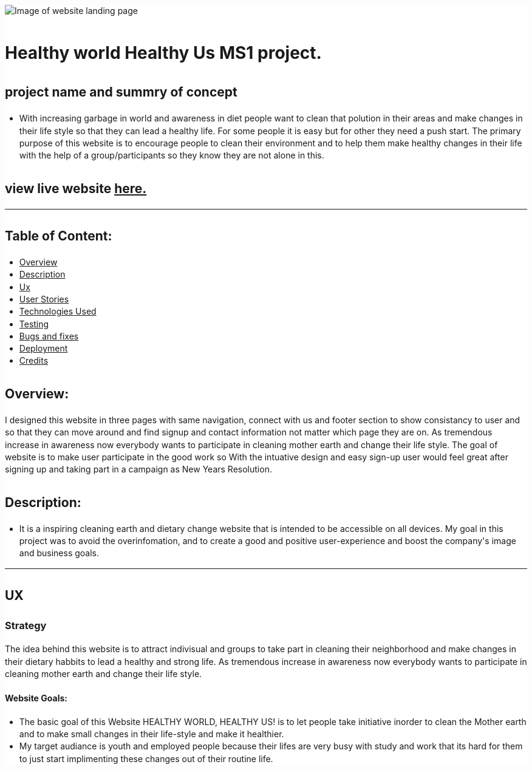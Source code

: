  ![Image of website landing page](/imagesmd/website.png?raw=true "Title")
# Healthy world Healthy Us MS1 project.
## project name and summry of concept
* With increasing garbage in world and awareness in diet people want to clean that polution in their areas and make changes in their life style so that they can lead a healthy life. For some people it is easy but for other they need a push start. The primary purpose of this website is to encourage people to clean their environment and to help them make healthy changes in their life with the help of a group/participants so they know they are not alone in this.
## view live website [here.](https://ramish93.github.io/HealthyEarth/)
---
## Table of Content:
- [Overview](#overview)
- [Description](#description)
- [Ux](#ux)
- [User Stories](#user-stories)
- [Technologies Used](#technologies-used)
- [Testing](#testing)
- [Bugs and fixes](#Bugs-and-fixes)
- [Deployment](#deployment)
- [Credits](#credits)

## __Overview__:
I designed this website in three pages with same navigation, connect with us and footer section to show consistancy to user and so that they can move around and find signup and contact information not matter which page they are on.
As tremendous increase in awareness now everybody wants to participate in cleaning mother earth and change their life style.
The goal of website is to make user participate in the good work so With the intuative design and easy sign-up user would feel great after signing up and taking part in a campaign as New Years Resolution.
## __Description__:
* It is a inspiring cleaning earth and dietary change website that is intended to be accessible on all devices. My goal in this project was to avoid the overinfomation, and to create a good and positive user-experience and boost the company's image and business goals.
---
## UX
### __Strategy__
The idea behind this website is to attract indivisual and groups to take part in cleaning their neighborhood and make changes
in their dietary habbits to lead a healthy and strong life. As tremendous increase in awareness now everybody wants to participate in cleaning mother earth and 
change their life style.
#### Website Goals:
* The basic goal of this Website HEALTHY WORLD, HEALTHY US! is to let people take initiative inorder to clean the Mother earth and to make small changes in their life-style and make it healthier.
* My target audiance is youth and employed people because their lifes are very busy with study and work that its hard for them to just start implimenting these changes out of their routine life.
